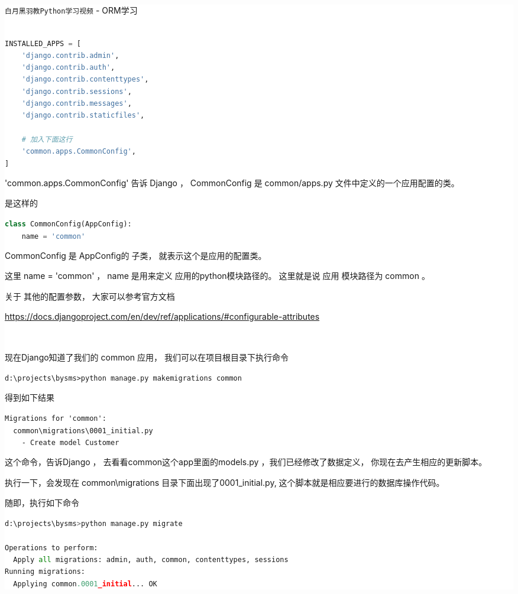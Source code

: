 ```白月黑羽教Python学习视频``` - ORM学习
```py

INSTALLED_APPS = [
    'django.contrib.admin',
    'django.contrib.auth',
    'django.contrib.contenttypes',
    'django.contrib.sessions',
    'django.contrib.messages',
    'django.contrib.staticfiles',

    # 加入下面这行
    'common.apps.CommonConfig',
]
```

'common.apps.CommonConfig' 告诉 Django ， 
CommonConfig  是  common/apps.py 文件中定义的一个应用配置的类。

是这样的
```py
class CommonConfig(AppConfig):
    name = 'common'
```

CommonConfig 是 AppConfig的 子类， 就表示这个是应用的配置类。 

这里 name = 'common' ， name 是用来定义 应用的python模块路径的。 这里就是说 应用 模块路径为  common 。 

关于 其他的配置参数， 大家可以参考官方文档

https://docs.djangoproject.com/en/dev/ref/applications/#configurable-attributes


<br>

现在Django知道了我们的 common 应用， 我们可以在项目根目录下执行命令 

```
d:\projects\bysms>python manage.py makemigrations common
```


得到如下结果

```
Migrations for 'common':
  common\migrations\0001_initial.py
    - Create model Customer
```

这个命令，告诉Django ， 去看看common这个app里面的models.py ，我们已经修改了数据定义， 你现在去产生相应的更新脚本。

执行一下，会发现在 common\migrations 目录下面出现了0001_initial.py, 这个脚本就是相应要进行的数据库操作代码。

随即，执行如下命令

```py
d:\projects\bysms>python manage.py migrate

Operations to perform:
  Apply all migrations: admin, auth, common, contenttypes, sessions
Running migrations:
  Applying common.0001_initial... OK
```
